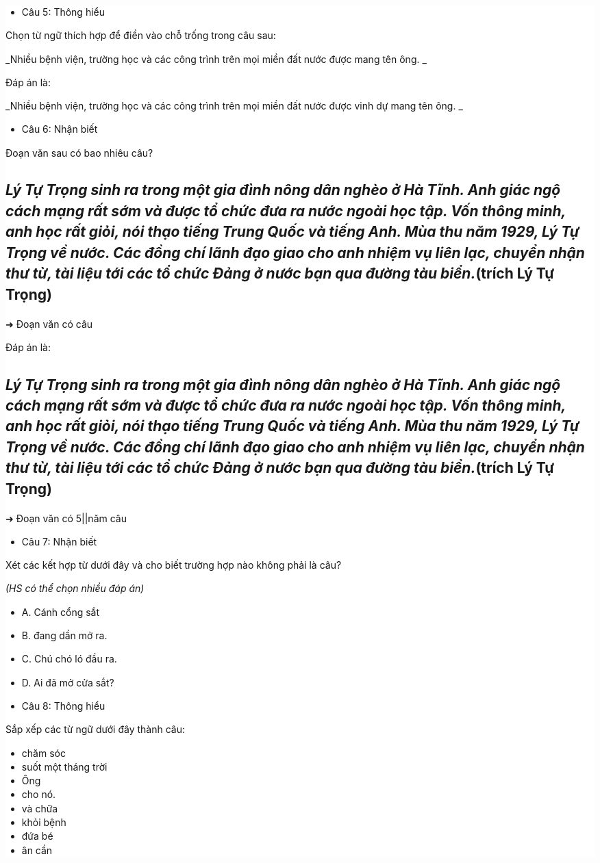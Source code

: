 

* Câu 5:  Thông hiểu

Chọn từ ngữ thích hợp để điền vào chỗ trống trong câu sau:

_Nhiều bệnh viện, trường học và các công trình trên mọi miền đất nước được mang tên ông. _

Đáp án là:

_Nhiều bệnh viện, trường học và các công trình trên mọi miền đất nước được vinh dự mang tên ông. _

* Câu 6:  Nhận biết

Đoạn văn sau có bao nhiêu câu?

_Lý Tự Trọng sinh ra trong một gia đình nông dân nghèo ở Hà Tĩnh. Anh giác ngộ cách mạng rất sớm và được tổ chức đưa ra nước ngoài học tập. Vốn thông minh, anh học rất giỏi, nói thạo tiếng Trung Quốc và tiếng Anh. Mùa thu năm 1929, Lý Tự Trọng về nước. Các đồng chí lãnh đạo giao cho anh nhiệm vụ liên lạc, chuyển nhận thư từ, tài liệu tới các tổ chức Đảng ở nước bạn qua đường tàu biển._(trích Lý Tự Trọng)  
---  
  
➜ Đoạn văn có  câu

Đáp án là:

_Lý Tự Trọng sinh ra trong một gia đình nông dân nghèo ở Hà Tĩnh. Anh giác ngộ cách mạng rất sớm và được tổ chức đưa ra nước ngoài học tập. Vốn thông minh, anh học rất giỏi, nói thạo tiếng Trung Quốc và tiếng Anh. Mùa thu năm 1929, Lý Tự Trọng về nước. Các đồng chí lãnh đạo giao cho anh nhiệm vụ liên lạc, chuyển nhận thư từ, tài liệu tới các tổ chức Đảng ở nước bạn qua đường tàu biển._(trích Lý Tự Trọng)  
---  
  
➜ Đoạn văn có 5||năm câu

* Câu 7:  Nhận biết

Xét các kết hợp từ dưới đây và cho biết trường hợp nào không phải là câu?

_(HS có thể chọn nhiều đáp án)_

  * A. Cánh cổng sắt 
  * B. đang dần mở ra. 
  * C. Chú chó ló đầu ra. 
  * D. Ai đã mở cửa sắt? 



* Câu 8:  Thông hiểu

Sắp xếp các từ ngữ dưới đây thành câu:

  * chăm sóc
  * suốt một tháng trời
  * Ông
  * cho nó.
  * và chữa
  * khỏi bệnh
  * đứa bé
  * ân cần
